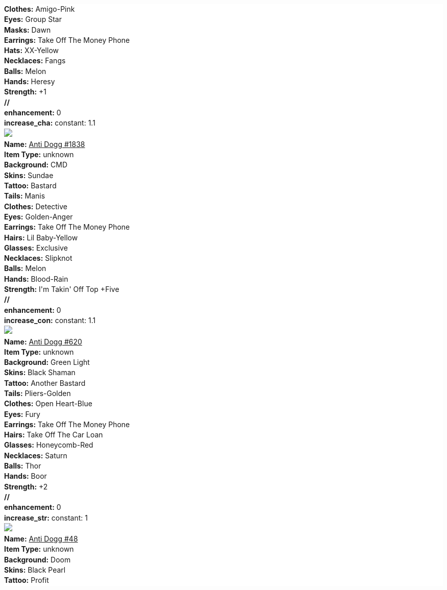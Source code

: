 <div><strong>Clothes:</strong> Amigo-Pink</div>
<div><strong>Eyes:</strong> Group Star</div>
<div><strong>Masks:</strong> Dawn</div>
<div><strong>Earrings:</strong> Take Off The Money Phone</div>
<div><strong>Hats:</strong> XX-Yellow</div>
<div><strong>Necklaces:</strong> Fangs</div>
<div><strong>Balls:</strong> Melon</div>
<div><strong>Hands:</strong> Heresy</div>
<div><strong>Strength:</strong> +1</div>
<div><strong>//</strong></div><div><strong>enhancement:</strong> 0</div>
<div><strong>increase_cha:</strong> constant: 1.1</div>
</div>
<div class="item_thumbnail">
<a href="https://mintgarden.io/nfts/nft1vrhx9xwl4y97h48rfevaljfmzc5h5lltxzwaedxxf704cqtduy3s72gyxq"><img loading="lazy" src="https://assets.mainnet.mintgarden.io/thumbnails/fd9b50a1a98336e5817d6d2f5c17338f490a571dce346cb20bed63aaf9d24434.webp"></a>
<div><strong>Name:</strong> <a href="https://mintgarden.io/nfts/nft1vrhx9xwl4y97h48rfevaljfmzc5h5lltxzwaedxxf704cqtduy3s72gyxq">Anti Dogg #1838</a></div>
<div><strong>Item Type:</strong> unknown</div>
<div><strong>Background:</strong> CMD</div>
<div><strong>Skins:</strong> Sundae</div>
<div><strong>Tattoo:</strong> Bastard</div>
<div><strong>Tails:</strong> Manis</div>
<div><strong>Clothes:</strong> Detective</div>
<div><strong>Eyes:</strong> Golden-Anger</div>
<div><strong>Earrings:</strong> Take Off The Money Phone</div>
<div><strong>Hairs:</strong> Lil Baby-Yellow</div>
<div><strong>Glasses:</strong> Exclusive</div>
<div><strong>Necklaces:</strong> Slipknot</div>
<div><strong>Balls:</strong> Melon</div>
<div><strong>Hands:</strong> Blood-Rain</div>
<div><strong>Strength:</strong> I'm Takin' Off Top +Five</div>
<div><strong>//</strong></div><div><strong>enhancement:</strong> 0</div>
<div><strong>increase_con:</strong> constant: 1.1</div>
</div>
<div class="item_thumbnail">
<a href="https://mintgarden.io/nfts/nft1ys2nplw4wlr7yzf5nnf2nr25u5d78lrcs7dgldklt4u4eeenlmmslzghyw"><img loading="lazy" src="https://assets.mainnet.mintgarden.io/thumbnails/37c343c5694579b6639747485950b976d210dbbe24a6c54f2d30850f106a96a0.webp"></a>
<div><strong>Name:</strong> <a href="https://mintgarden.io/nfts/nft1ys2nplw4wlr7yzf5nnf2nr25u5d78lrcs7dgldklt4u4eeenlmmslzghyw">Anti Dogg #620</a></div>
<div><strong>Item Type:</strong> unknown</div>
<div><strong>Background:</strong> Green Light</div>
<div><strong>Skins:</strong> Black Shaman</div>
<div><strong>Tattoo:</strong> Another Bastard</div>
<div><strong>Tails:</strong> Pliers-Golden</div>
<div><strong>Clothes:</strong> Open Heart-Blue</div>
<div><strong>Eyes:</strong> Fury</div>
<div><strong>Earrings:</strong> Take Off The Money Phone</div>
<div><strong>Hairs:</strong> Take Off The Car Loan</div>
<div><strong>Glasses:</strong> Honeycomb-Red</div>
<div><strong>Necklaces:</strong> Saturn</div>
<div><strong>Balls:</strong> Thor</div>
<div><strong>Hands:</strong> Boor</div>
<div><strong>Strength:</strong> +2</div>
<div><strong>//</strong></div><div><strong>enhancement:</strong> 0</div>
<div><strong>increase_str:</strong> constant: 1</div>
</div>
<div class="item_thumbnail">
<a href="https://mintgarden.io/nfts/nft19xvfwrt3054l9gk3dyzkrdeq4pfr4psyuhqew7n395ym562c4qustlhhap"><img loading="lazy" src="https://assets.mainnet.mintgarden.io/thumbnails/99a6e81e5a3c5bb3668b26b24781ba4faf4a3fdf0c7f48772dab89165fad52b0.webp"></a>
<div><strong>Name:</strong> <a href="https://mintgarden.io/nfts/nft19xvfwrt3054l9gk3dyzkrdeq4pfr4psyuhqew7n395ym562c4qustlhhap">Anti Dogg #48</a></div>
<div><strong>Item Type:</strong> unknown</div>
<div><strong>Background:</strong> Doom</div>
<div><strong>Skins:</strong> Black Pearl</div>
<div><strong>Tattoo:</strong> Profit</div>